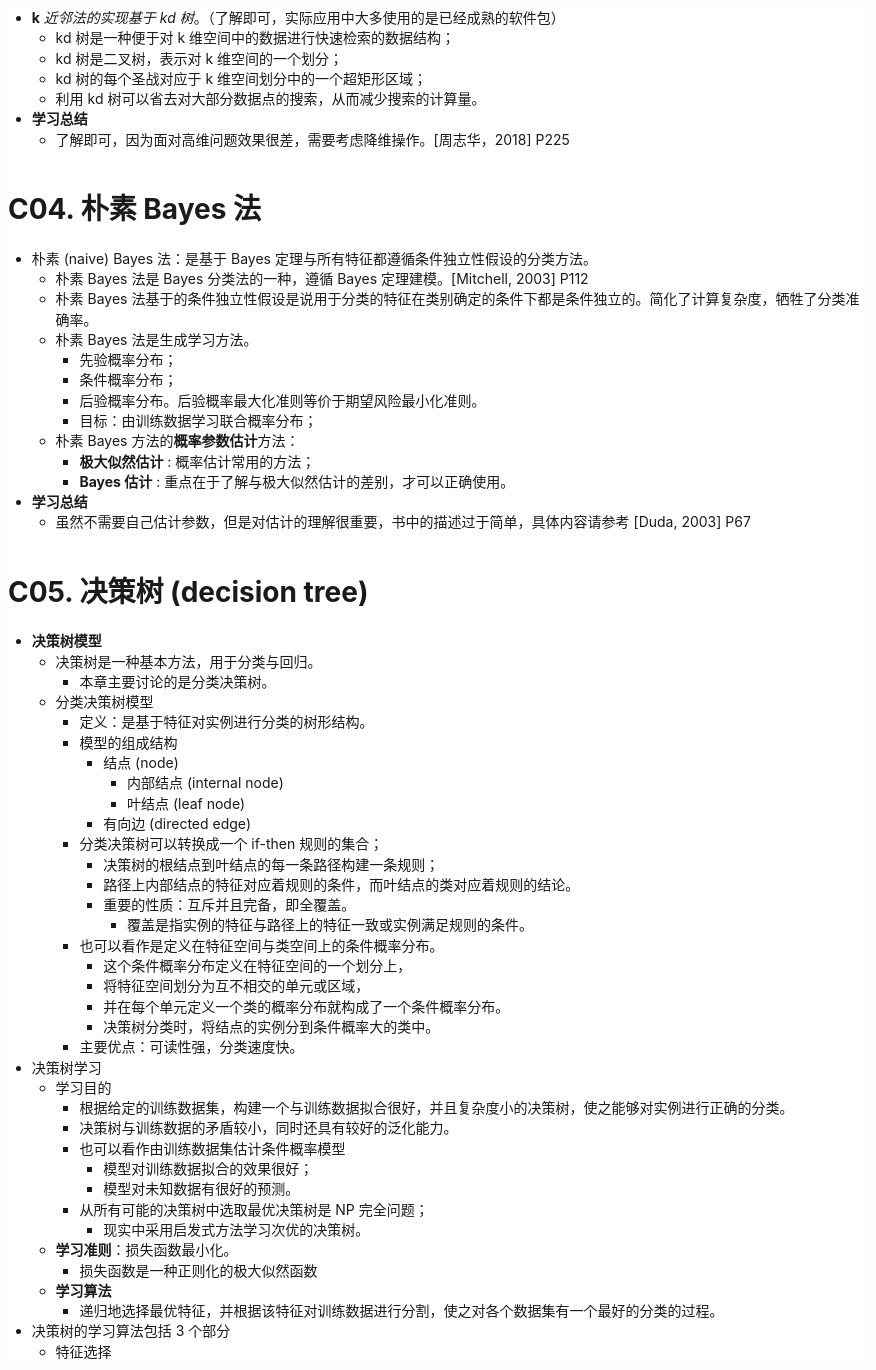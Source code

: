* **k** _近邻法的实现基于 kd 树_。（了解即可，实际应用中大多使用的是已经成熟的软件包）
  * kd 树是一种便于对 k 维空间中的数据进行快速检索的数据结构；
  * kd 树是二叉树，表示对 k 维空间的一个划分；
  * kd 树的每个圣战对应于 k 维空间划分中的一个超矩形区域；
  * 利用 kd 树可以省去对大部分数据点的搜索，从而减少搜索的计算量。
* **学习总结**
  * 了解即可，因为面对高维问题效果很差，需要考虑降维操作。\[周志华，2018] P225

# C04. 朴素 Bayes 法

* 朴素 (naive) Bayes 法：是基于 Bayes 定理与所有特征都遵循条件独立性假设的分类方法。
  * 朴素 Bayes 法是 Bayes 分类法的一种，遵循 Bayes 定理建模。\[Mitchell, 2003] P112
  * 朴素 Bayes 法基于的条件独立性假设是说用于分类的特征在类别确定的条件下都是条件独立的。简化了计算复杂度，牺牲了分类准确率。
  * 朴素 Bayes 法是生成学习方法。
    * 先验概率分布；
    * 条件概率分布；
    * 后验概率分布。后验概率最大化准则等价于期望风险最小化准则。
    * 目标：由训练数据学习联合概率分布；
  * 朴素 Bayes 方法的**概率参数估计**方法：
    * **极大似然估计** : 概率估计常用的方法；
    * **Bayes 估计** : 重点在于了解与极大似然估计的差别，才可以正确使用。
* **学习总结**
  * 虽然不需要自己估计参数，但是对估计的理解很重要，书中的描述过于简单，具体内容请参考 \[Duda, 2003] P67

# C05. 决策树 (decision tree)

* **决策树模型**
  * 决策树是一种基本方法，用于分类与回归。
    * 本章主要讨论的是分类决策树。
  * 分类决策树模型
    * 定义：是基于特征对实例进行分类的树形结构。
    * 模型的组成结构
      * 结点 (node)
        * 内部结点 (internal node)
        * 叶结点 (leaf node)
      * 有向边 (directed edge)
    * 分类决策树可以转换成一个 if-then 规则的集合；
      * 决策树的根结点到叶结点的每一条路径构建一条规则；
      * 路径上内部结点的特征对应着规则的条件，而叶结点的类对应着规则的结论。
      * 重要的性质：互斥并且完备，即全覆盖。
        * 覆盖是指实例的特征与路径上的特征一致或实例满足规则的条件。
    * 也可以看作是定义在特征空间与类空间上的条件概率分布。
      * 这个条件概率分布定义在特征空间的一个划分上，
      * 将特征空间划分为互不相交的单元或区域，
      * 并在每个单元定义一个类的概率分布就构成了一个条件概率分布。
      * 决策树分类时，将结点的实例分到条件概率大的类中。
    * 主要优点：可读性强，分类速度快。
* 决策树学习
  * 学习目的
    * 根据给定的训练数据集，构建一个与训练数据拟合很好，并且复杂度小的决策树，使之能够对实例进行正确的分类。
    * 决策树与训练数据的矛盾较小，同时还具有较好的泛化能力。
    * 也可以看作由训练数据集估计条件概率模型
      * 模型对训练数据拟合的效果很好；
      * 模型对未知数据有很好的预测。
    * 从所有可能的决策树中选取最优决策树是 NP 完全问题；
      * 现实中采用启发式方法学习次优的决策树。
  * **学习准则**：损失函数最小化。
    * 损失函数是一种正则化的极大似然函数
  * **学习算法**
    * 递归地选择最优特征，并根据该特征对训练数据进行分割，使之对各个数据集有一个最好的分类的过程。
* 决策树的学习算法包括 3 个部分
  * 特征选择